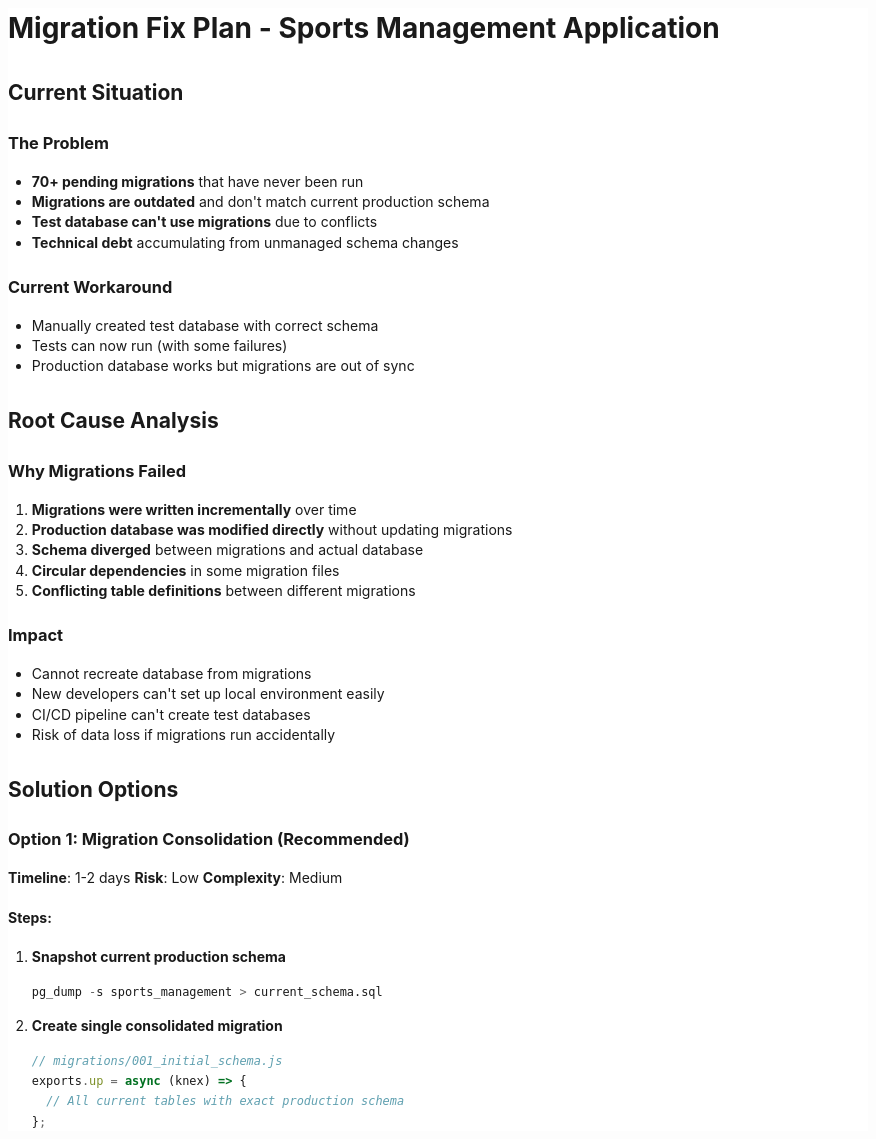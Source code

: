 # Migration Fix Plan - Sports Management Application

## Current Situation

### The Problem
- **70+ pending migrations** that have never been run
- **Migrations are outdated** and don't match current production schema
- **Test database can't use migrations** due to conflicts
- **Technical debt** accumulating from unmanaged schema changes

### Current Workaround
- Manually created test database with correct schema
- Tests can now run (with some failures)
- Production database works but migrations are out of sync

## Root Cause Analysis

### Why Migrations Failed
1. **Migrations were written incrementally** over time
2. **Production database was modified directly** without updating migrations
3. **Schema diverged** between migrations and actual database
4. **Circular dependencies** in some migration files
5. **Conflicting table definitions** between different migrations

### Impact
- Cannot recreate database from migrations
- New developers can't set up local environment easily
- CI/CD pipeline can't create test databases
- Risk of data loss if migrations run accidentally

## Solution Options

### Option 1: Migration Consolidation (Recommended)
**Timeline**: 1-2 days
**Risk**: Low
**Complexity**: Medium

#### Steps:
1. **Snapshot current production schema**
   ```sql
   pg_dump -s sports_management > current_schema.sql
   ```

2. **Create single consolidated migration**
   ```javascript
   // migrations/001_initial_schema.js
   exports.up = async (knex) => {
     // All current tables with exact production schema
   };
   ```
